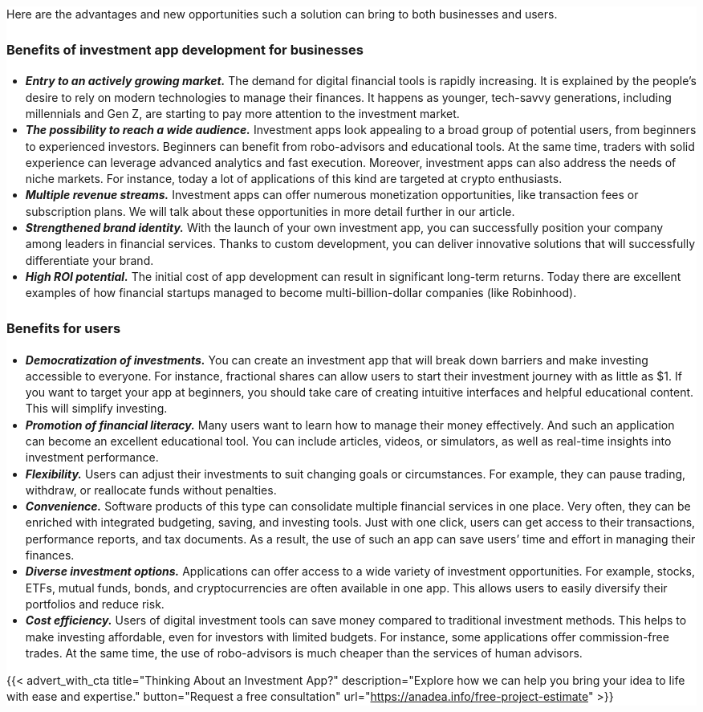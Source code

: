 Here are the advantages and new opportunities such a solution can bring to both businesses and users.

### Benefits of investment app development for businesses

* ***Entry to an actively growing market.*** The demand for digital financial tools is rapidly increasing. It is explained by the people’s desire to rely on modern technologies to manage their finances. It happens as younger, tech-savvy generations, including millennials and Gen Z, are starting to pay more attention to the investment market.
* ***The possibility to reach a wide audience.*** Investment apps look appealing to a broad group of potential users, from beginners to experienced investors. Beginners can benefit from robo-advisors and educational tools. At the same time, traders with solid experience can leverage advanced analytics and fast execution. Moreover, investment apps can also address the needs of niche markets. For instance, today a lot of applications of this kind are targeted at crypto enthusiasts.
* ***Multiple revenue streams.*** Investment apps can offer numerous monetization opportunities, like transaction fees or subscription plans. We will talk about these opportunities in more detail further in our article.
* ***Strengthened brand identity.*** With the launch of your own investment app, you can successfully position your company among leaders in financial services. Thanks to custom development, you can deliver innovative solutions that will successfully differentiate your brand.
* ***High ROI potential.*** The initial cost of app development can result in significant long-term returns. Today there are excellent examples of how financial startups managed to become multi-billion-dollar companies (like Robinhood).

### Benefits for users

* ***Democratization of investments.*** You can create an investment app that will break down barriers and make investing accessible to everyone. For instance, fractional shares can allow users to start their investment journey with as little as $1. If you want to target your app at beginners, you should take care of creating intuitive interfaces and helpful educational content. This will simplify investing.
* ***Promotion of financial literacy.*** Many users want to learn how to manage their money effectively. And such an application can become an excellent educational tool. You can include articles, videos, or simulators, as well as real-time insights into investment performance.
* ***Flexibility.*** Users can adjust their investments to suit changing goals or circumstances. For example, they can pause trading, withdraw, or reallocate funds without penalties.
* ***Convenience.*** Software products of this type can consolidate multiple financial services in one place. Very often, they can be enriched with integrated budgeting, saving, and investing tools. Just with one click, users can get access to their transactions, performance reports, and tax documents. As a result, the use of such an app can save users’ time and effort in managing their finances.
* ***Diverse investment options.*** Applications can offer access to a wide variety of investment opportunities. For example, stocks, ETFs, mutual funds, bonds, and cryptocurrencies are often available in one app. This allows users to easily diversify their portfolios and reduce risk.
* ***Cost efficiency.*** Users of digital investment tools can save money compared to traditional investment methods. This helps to make investing affordable, even for investors with limited budgets. For instance, some applications offer commission-free trades. At the same time, the use of robo-advisors is much cheaper than the services of human advisors.

{{< advert_with_cta title="Thinking About an Investment App?" description="Explore how we can help you bring your idea to life with ease and expertise." button="Request a free consultation" url="https://anadea.info/free-project-estimate" >}}
